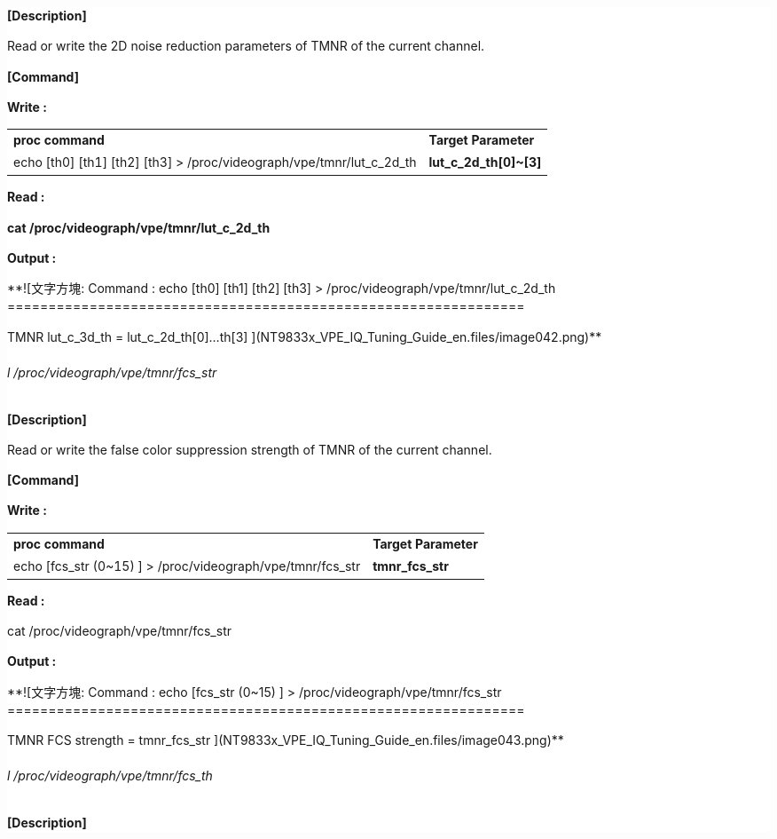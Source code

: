 **\[Description\]**

Read or write the 2D noise reduction parameters of TMNR of the current channel.

**\[Command\]**

**Write :**

|     |     |
| --- | --- |
| **proc command** | **Target Parameter** |
| echo \[th0\] \[th1\] \[th2\] \[th3\] > /proc/videograph/vpe/tmnr/lut\_c\_2d_th | **lut\_c\_2d_th\[0\]~\[3\]** |

**Read :**

**cat /proc/videograph/vpe/tmnr/lut\_c\_2d_th**

**Output :**

**![文字方塊: Command : 
echo \[th0\] \[th1\] \[th2\] \[th3\] > /proc/videograph/vpe/tmnr/lut_c_2d_th ===============================================================

TMNR lut_c_3d_th = lut_c_2d_th\[0\]…th\[3\]
](NT9833x_VPE_IQ_Tuning_Guide_en.files/image042.png)**

###### l /proc/videograph/vpe/tmnr/fcs_str

**\[Description\]**

Read or write the false color suppression strength of TMNR of the current channel.

**\[Command\]**

**Write :**

|     |     |
| --- | --- |
| **proc command** | **Target Parameter** |
| echo \[fcs\_str (0~15) \] > /proc/videograph/vpe/tmnr/fcs\_str | **tmnr\_fcs\_str** |

**Read :**

cat /proc/videograph/vpe/tmnr/fcs_str

**Output :**

**![文字方塊: Command : 
echo \[fcs_str (0~15) \] > /proc/videograph/vpe/tmnr/fcs_str ===============================================================

TMNR FCS strength = tmnr_fcs_str
](NT9833x_VPE_IQ_Tuning_Guide_en.files/image043.png)**

###### l /proc/videograph/vpe/tmnr/fcs_th

**\[Description\]**

